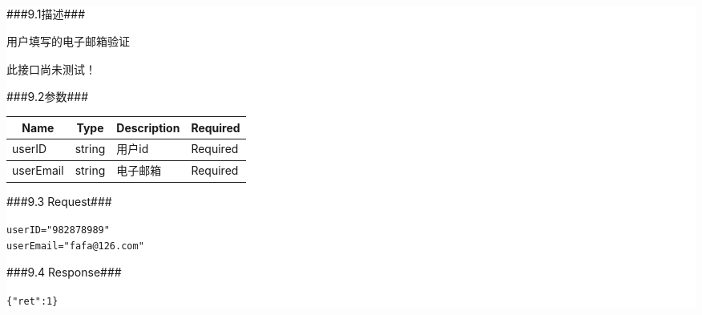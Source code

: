 ###9.1描述###

用户填写的电子邮箱验证 
<p class="alarm">此接口尚未测试！</a>

###9.2参数###
<table>
  <thead>
    <tr>
      <th>Name</th>
      <th>Type</th>
      <th>Description</th>
      <th>Required</th>
    </tr>
  </thead>
  <tbody>
    <tr>
      <td>userID</td>
      <td>string</td>
      <td>用户id</td>
      <td>Required</td>
    </tr>
  </tbody>
  <tbody>
    <tr>
      <td>userEmail</td>
      <td>string</td>
      <td>电子邮箱</td>
      <td>Required</td>
    </tr>
  </tbody>
</table>

###9.3 Request###

	userID="982878989"
	userEmail="fafa@126.com"

###9.4 Response###

	{"ret":1}